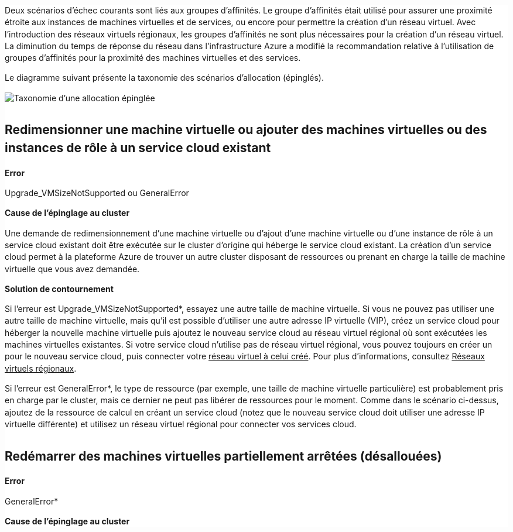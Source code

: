 Deux scénarios d’échec courants sont liés aux groupes d’affinités. Le groupe d’affinités était utilisé pour assurer une proximité étroite aux instances de machines virtuelles et de services, ou encore pour permettre la création d’un réseau virtuel. Avec l’introduction des réseaux virtuels régionaux, les groupes d’affinités ne sont plus nécessaires pour la création d’un réseau virtuel. La diminution du temps de réponse du réseau dans l’infrastructure Azure a modifié la recommandation relative à l’utilisation de groupes d’affinités pour la proximité des machines virtuelles et des services.

Le diagramme suivant présente la taxonomie des scénarios d’allocation (épinglés). 

![Taxonomie d’une allocation épinglée](./media/virtual-machines-common-allocation-failure/Allocation3.png)

## <a name="resize-a-vm-or-add-vms-or-role-instances-to-an-existing-cloud-service"></a>Redimensionner une machine virtuelle ou ajouter des machines virtuelles ou des instances de rôle à un service cloud existant
**Error**

Upgrade_VMSizeNotSupported ou GeneralError

**Cause de l’épinglage au cluster**

Une demande de redimensionnement d’une machine virtuelle ou d’ajout d’une machine virtuelle ou d’une instance de rôle à un service cloud existant doit être exécutée sur le cluster d’origine qui héberge le service cloud existant. La création d’un service cloud permet à la plateforme Azure de trouver un autre cluster disposant de ressources ou prenant en charge la taille de machine virtuelle que vous avez demandée.

**Solution de contournement**

Si l’erreur est Upgrade_VMSizeNotSupported*, essayez une autre taille de machine virtuelle. Si vous ne pouvez pas utiliser une autre taille de machine virtuelle, mais qu’il est possible d’utiliser une autre adresse IP virtuelle (VIP), créez un service cloud pour héberger la nouvelle machine virtuelle puis ajoutez le nouveau service cloud au réseau virtuel régional où sont exécutées les machines virtuelles existantes. Si votre service cloud n’utilise pas de réseau virtuel régional, vous pouvez toujours en créer un pour le nouveau service cloud, puis connecter votre [réseau virtuel à celui créé](https://azure.microsoft.com/blog/vnet-to-vnet-connecting-virtual-networks-in-azure-across-different-regions/). Pour plus d’informations, consultez [Réseaux virtuels régionaux](https://azure.microsoft.com/blog/2014/05/14/regional-virtual-networks/).

Si l’erreur est GeneralError*, le type de ressource (par exemple, une taille de machine virtuelle particulière) est probablement pris en charge par le cluster, mais ce dernier ne peut pas libérer de ressources pour le moment. Comme dans le scénario ci-dessus, ajoutez de la ressource de calcul en créant un service cloud (notez que le nouveau service cloud doit utiliser une adresse IP virtuelle différente) et utilisez un réseau virtuel régional pour connecter vos services cloud.

## <a name="restart-partially-stopped-deallocated-vms"></a>Redémarrer des machines virtuelles partiellement arrêtées (désallouées)
**Error**

GeneralError*

**Cause de l’épinglage au cluster**
